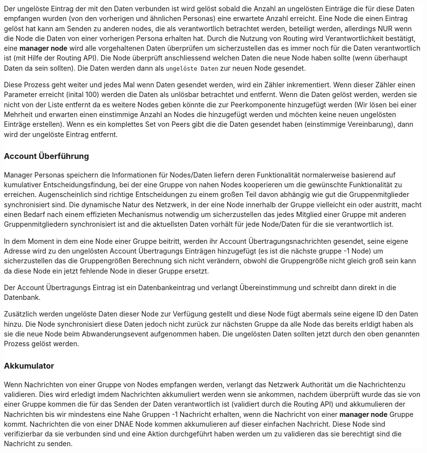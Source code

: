 Der ungelöste Eintrag der mit den Daten verbunden ist wird gelöst sobald die Anzahl an ungelösten Einträge die für diese Daten empfangen wurden (von den vorherigen und ähnlichen Personas) eine erwartete Anzahl erreicht. Eine Node die einen Eintrag gelöst hat kann am Senden zu anderen nodes, die als verantwortlich betrachtet werden, beteiligt werden, allerdings NUR wenn die Node die Daten von einer vorherigen Persona erhalten hat.
Durch die Nutzung von Routing wird Verantwortlichkeit bestätigt, eine **manager node** wird alle vorgehaltenen Daten überprüfen um sicherzustellen das es immer noch für die Daten verantwortlich ist (mit Hilfe der Routing API). Die Node überprüft anschliessend welchen Daten die neue Node haben sollte (wenn überhaupt Daten da sein sollten). Die Daten werden dann als `ungelöste Daten` zur neuen Node gesendet.

Diese Prozess geht weiter und jedes Mal wenn Daten gesendet werden, wird ein Zähler inkrementiert. Wenn dieser Zähler einen Parameter erreicht (inital 100) werden die Daten als unlösbar betrachtet und entfernt. Wenn die Daten gelöst werden, werden sie nicht von der Liste entfernt da es weitere Nodes geben könnte die zur Peerkomponente hinzugefügt werden (Wir lösen bei einer Mehrheit und  erwarten einen einstimmige Anzahl an Nodes die hinzugefügt werden und möchten keine neuen ungelösten Einträge erstellen). Wenn es ein komplettes Set von Peers gibt die die Daten gesendet haben (einstimmige Vereinbarung), dann wird der ungelöste Eintrag entfernt.

### Account Überführung

Manager Personas speichern die Informationen für Nodes/Daten liefern deren Funktionalität normalerweise basierend auf kumulativer Entscheidungsfindung, bei der eine Gruppe von nahen Nodes kooperieren um die gewünschte Funktionalität zu erreichen. Augenscheinlich sind richtige Entscheidungen zu einem großen Teil davon abhängig wie gut die Gruppenmitglieder synchronisiert sind. Die dynamische Natur des Netzwerk, in der eine Node innerhalb der Gruppe vielleicht ein oder austritt, macht einen Bedarf nach einem effizieten Mechanismus notwendig um sicherzustellen das jedes Mitglied einer Gruppe mit anderen Gruppenmitgliedern synchronisiert ist and die aktuellsten Daten vorhält für jede Node/Daten für die sie verantwortlich ist.

In dem Moment in dem eine Node einer Gruppe beitritt, werden ihr Account Übertragungsnachrichten gesendet, seine eigene Adresse wird zu den ungelösten Account Übertragungs Einträgen hinzugefügt (es ist die nächste gruppe -1 Node) um sicherzustellen das die Gruppengrößen Berechnung sich nicht verändern, obwohl die Gruppengröße nicht gleich groß sein kann da diese Node ein jetzt fehlende Node in dieser Gruppe ersetzt.

Der Account Übertragungs Eintrag ist ein Datenbankeintrag und verlangt Übereinstimmung und schreibt dann direkt in die Datenbank.

Zusätzlich werden ungelöste Daten dieser Node zur Verfügung gestellt und diese Node fügt abermals seine eigene ID den Daten hinzu. Die Node synchronisiert diese Daten jedoch nicht zurück zur nächsten Gruppe da alle Node das bereits erldigt haben als sie die neue Node beim Abwanderungsevent aufgenommen haben. Die ungelösten Daten sollten jetzt durch den oben genannten Prozess gelöst werden.



### Akkumulator

Wenn Nachrichten von einer Gruppe von Nodes empfangen werden, verlangt das Netzwerk Authorität um die Nachrichtenzu validieren. Dies wird erledigt imdem Nachrichten akkumuliert werden wenn sie ankommen, nachdem überprüft wurde das sie von einer Gruppe kommen die für das Senden der Daten verantwortlich ist (validiert durch die Routing API) und akkumulieren der Nachrichten bis wir mindestens eine Nahe Gruppen -1 Nachricht erhalten, wenn die Nachricht von einer **manager node** Gruppe kommt. Nachrichten die von einer DNAE Node kommen akkumulieren auf dieser einfachen Nachricht. Diese Node sind verifizierbar da sie verbunden sind und eine Aktion durchgeführt haben werden um zu validieren das sie berechtigt sind die Nachricht zu senden.
